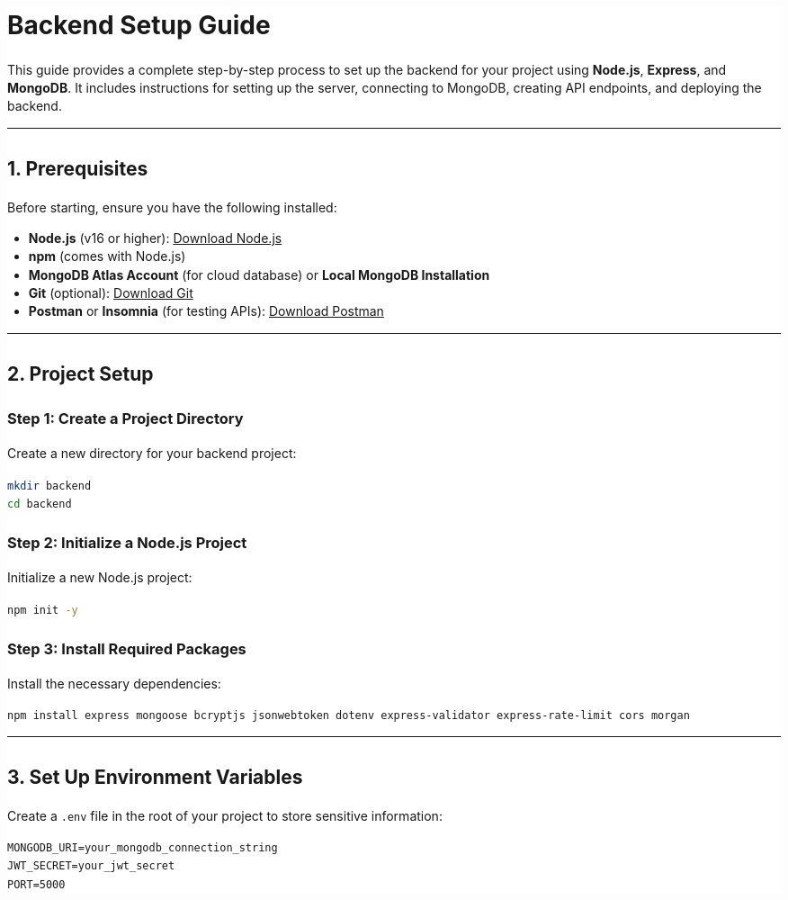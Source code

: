 # Backend Setup Guide

This guide provides a complete step-by-step process to set up the backend for your project using **Node.js**, **Express**, and **MongoDB**. It includes instructions for setting up the server, connecting to MongoDB, creating API endpoints, and deploying the backend.

---

## **1. Prerequisites**

Before starting, ensure you have the following installed:

- **Node.js** (v16 or higher): [Download Node.js](https://nodejs.org/)
- **npm** (comes with Node.js)
- **MongoDB Atlas Account** (for cloud database) or **Local MongoDB Installation**
- **Git** (optional): [Download Git](https://git-scm.com/)
- **Postman** or **Insomnia** (for testing APIs): [Download Postman](https://www.postman.com/)

---

## **2. Project Setup**

### **Step 1: Create a Project Directory**
Create a new directory for your backend project:
```bash
mkdir backend
cd backend
```

### **Step 2: Initialize a Node.js Project**
Initialize a new Node.js project:
```bash
npm init -y
```

### **Step 3: Install Required Packages**
Install the necessary dependencies:
```bash
npm install express mongoose bcryptjs jsonwebtoken dotenv express-validator express-rate-limit cors morgan
```

---

## **3. Set Up Environment Variables**

Create a `.env` file in the root of your project to store sensitive information:
```env
MONGODB_URI=your_mongodb_connection_string
JWT_SECRET=your_jwt_secret
PORT=5000
```
